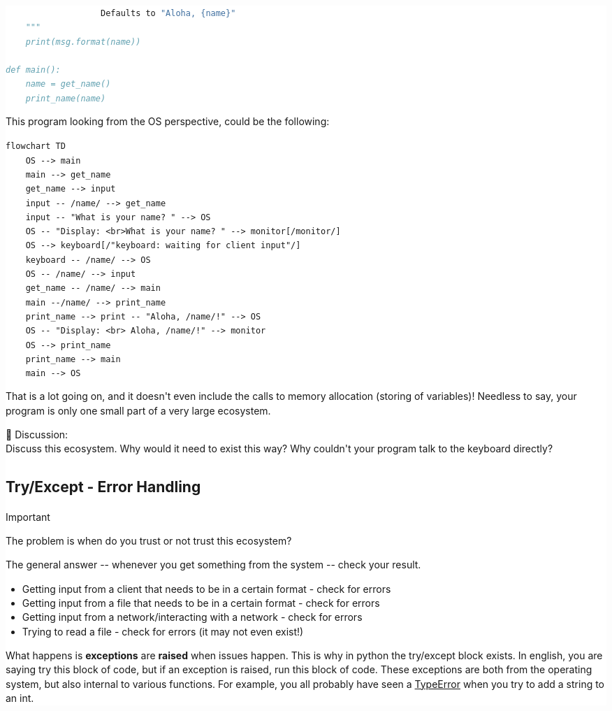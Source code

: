 ```python
                   Defaults to "Aloha, {name}"
    """
    print(msg.format(name))
    
def main():
    name = get_name()
    print_name(name)
```

This program looking from the OS perspective, could be the following:

```mermaid
flowchart TD
    OS --> main
    main --> get_name
    get_name --> input
    input -- /name/ --> get_name
    input -- "What is your name? " --> OS
    OS -- "Display: <br>What is your name? " --> monitor[/monitor/] 
    OS --> keyboard[/"keyboard: waiting for client input"/]
    keyboard -- /name/ --> OS
    OS -- /name/ --> input
    get_name -- /name/ --> main
    main --/name/ --> print_name
    print_name --> print -- "Aloha, /name/!" --> OS
    OS -- "Display: <br> Aloha, /name/!" --> monitor
    OS --> print_name
    print_name --> main
    main --> OS
```

That is a lot going on, and it doesn't even include the calls to  memory allocation (storing of variables)! Needless
to say, your program is only one small part of a very large ecosystem. 

:memo: Discussion:  
Discuss this ecosystem. Why would it need to exist this way? Why couldn't your program talk to the keyboard directly?


## Try/Except  - Error Handling
> [!IMPORTANT]
> The problem is when do you trust or not trust this ecosystem? 

The general answer -- whenever you get something from the system -- check your result.

* Getting input from a client that needs to be in a certain format - check for errors
* Getting input from a file that needs to be in a certain format - check for errors
* Getting input from a network/interacting with a network - check for errors
* Trying to read a file - check for errors (it may not even exist!)

What happens is **exceptions** are **raised** when issues happen. This is why in python the try/except block exists. In
english, you are saying try this block of code, but if an exception is raised, run this block of code. These exceptions 
are both from the operating system, but also internal to various functions. For example, you all probably have
seen a [TypeError] when you try to add a string to an int.


[TypeError]: https://www.geeksforgeeks.org/handling-typeerror-exception-in-python/
[Visualize This Age Example]: https://pythontutor.com/visualize.html#code=def%20get_age%28%29%20-%3E%20int%3A%0A%20%20%20%20try%3A%0A%20%20%20%20%20%20%20%20age%20%3D%20input%28%22What%20is%20your%20age%3F%20%22%29.strip%28%29%0A%20%20%20%20%20%20%20%20iage%20%3D%20int%28age%29%0A%20%20%20%20except%20ValueError%3A%0A%20%20%20%20%20%20%20%20print%28%22invalid%20value!%20must%20be%20a%20hole%20number%22%29%0A%20%20%20%20%20%20%20%20return%20get_age%28%29%0A%20%20%20%20return%20iage%0A%0Aget_age%28%29&cumulative=false&curInstr=17&heapPrimitives=nevernest&mode=display&origin=opt-frontend.js&py=3&rawInputLstJSON=%5B%22five%22,%2210%22%5D&textReferences=false
[Geeks for Geeks: Stderr]: https://www.geeksforgeeks.org/how-to-print-to-stderr-and-stdout-in-python/